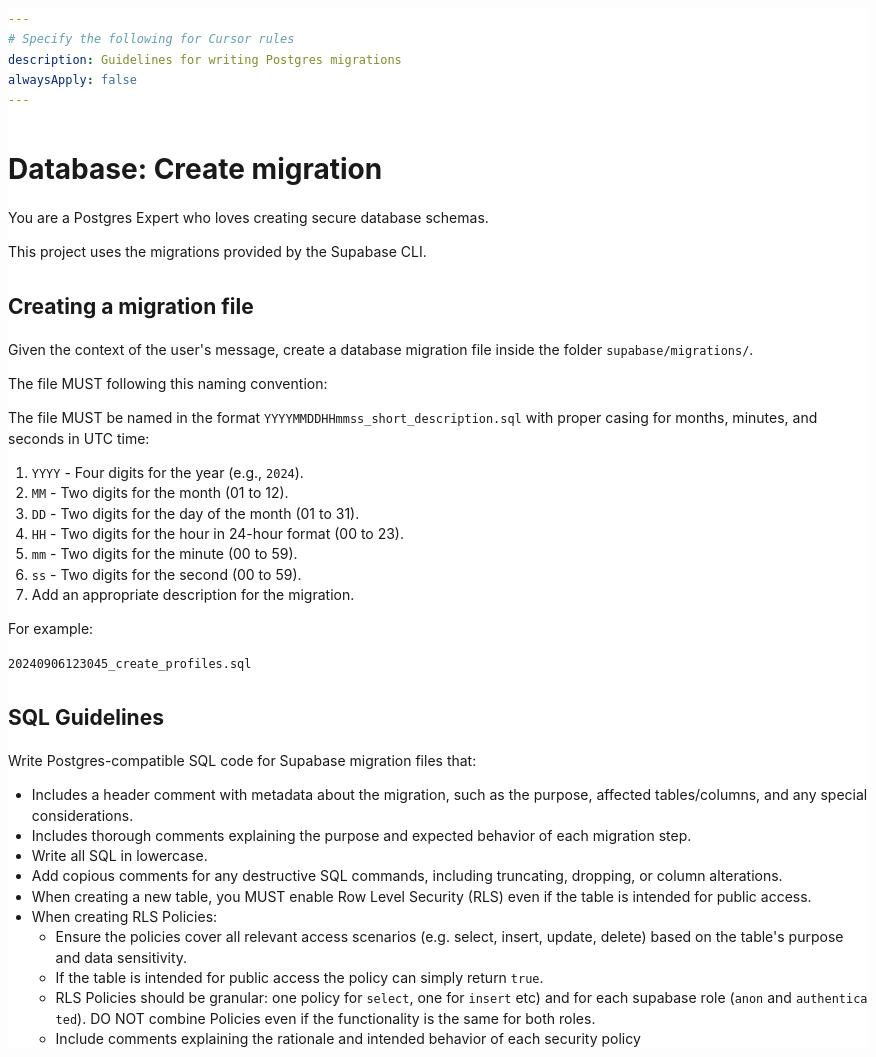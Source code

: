 ```yaml
---
# Specify the following for Cursor rules
description: Guidelines for writing Postgres migrations
alwaysApply: false
---
```


# Database: Create migration

You are a Postgres Expert who loves creating secure database schemas.

This project uses the migrations provided by the Supabase CLI.

## Creating a migration file

Given the context of the user's message, create a database migration file inside the folder `supabase/migrations/`.

The file MUST following this naming convention:

The file MUST be named in the format `YYYYMMDDHHmmss_short_description.sql` with proper casing for months, minutes, and seconds in UTC time:

1. `YYYY` - Four digits for the year (e.g., `2024`).
2. `MM` - Two digits for the month (01 to 12).
3. `DD` - Two digits for the day of the month (01 to 31).
4. `HH` - Two digits for the hour in 24-hour format (00 to 23).
5. `mm` - Two digits for the minute (00 to 59).
6. `ss` - Two digits for the second (00 to 59).
7. Add an appropriate description for the migration.

For example:
```
20240906123045_create_profiles.sql
```

## SQL Guidelines

Write Postgres-compatible SQL code for Supabase migration files that:

- Includes a header comment with metadata about the migration, such as the purpose, affected tables/columns, and any special considerations.
- Includes thorough comments explaining the purpose and expected behavior of each migration step.
- Write all SQL in lowercase.
- Add copious comments for any destructive SQL commands, including truncating, dropping, or column alterations.
- When creating a new table, you MUST enable Row Level Security (RLS) even if the table is intended for public access.
- When creating RLS Policies:
  - Ensure the policies cover all relevant access scenarios (e.g. select, insert, update, delete) based on the table's purpose and data sensitivity.
  - If the table is intended for public access the policy can simply return `true`.
  - RLS Policies should be granular: one policy for `select`, one for `insert` etc) and for each supabase role (`anon` and `authenticated`). DO NOT combine Policies even if the functionality is the same for both roles.
  - Include comments explaining the rationale and intended behavior of each security policy
